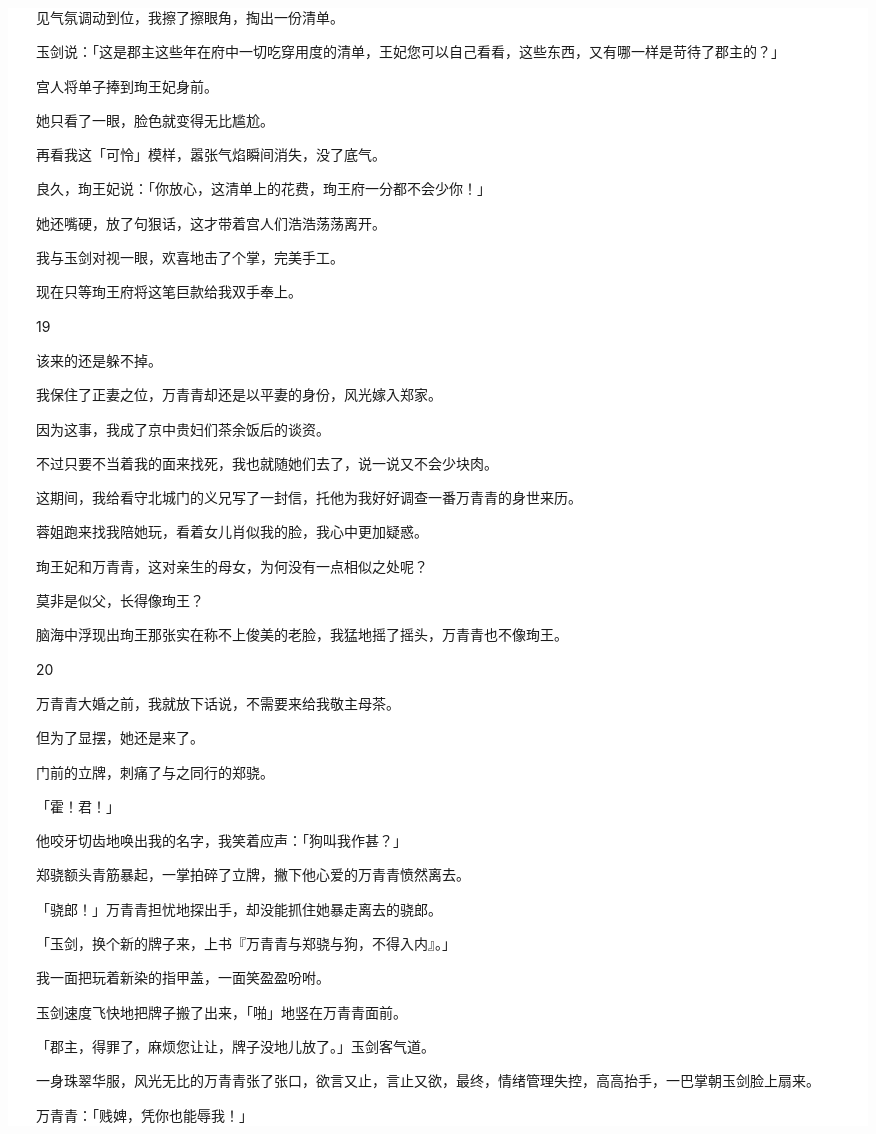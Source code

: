 &emsp;&emsp;见气氛调动到位，我擦了擦眼角，掏出一份清单。  
  
&emsp;&emsp;玉剑说：「这是郡主这些年在府中一切吃穿用度的清单，王妃您可以自己看看，这些东西，又有哪一样是苛待了郡主的？」  
  
&emsp;&emsp;宫人将单子捧到珣王妃身前。  
  
&emsp;&emsp;她只看了一眼，脸色就变得无比尴尬。  
  
&emsp;&emsp;再看我这「可怜」模样，嚣张气焰瞬间消失，没了底气。  
  
&emsp;&emsp;良久，珣王妃说：「你放心，这清单上的花费，珣王府一分都不会少你！」  
  
&emsp;&emsp;她还嘴硬，放了句狠话，这才带着宫人们浩浩荡荡离开。  
  
&emsp;&emsp;我与玉剑对视一眼，欢喜地击了个掌，完美手工。  
  
&emsp;&emsp;现在只等珣王府将这笔巨款给我双手奉上。  
  
&emsp;&emsp;19  
  
&emsp;&emsp;该来的还是躲不掉。  
  
&emsp;&emsp;我保住了正妻之位，万青青却还是以平妻的身份，风光嫁入郑家。  
  
&emsp;&emsp;因为这事，我成了京中贵妇们茶余饭后的谈资。  
  
&emsp;&emsp;不过只要不当着我的面来找死，我也就随她们去了，说一说又不会少块肉。  
  
&emsp;&emsp;这期间，我给看守北城门的义兄写了一封信，托他为我好好调查一番万青青的身世来历。  
  
&emsp;&emsp;蓉姐跑来找我陪她玩，看着女儿肖似我的脸，我心中更加疑惑。  
  
&emsp;&emsp;珣王妃和万青青，这对亲生的母女，为何没有一点相似之处呢？  
  
&emsp;&emsp;莫非是似父，长得像珣王？  
  
&emsp;&emsp;脑海中浮现出珣王那张实在称不上俊美的老脸，我猛地摇了摇头，万青青也不像珣王。  
  
&emsp;&emsp;20  
  
&emsp;&emsp;万青青大婚之前，我就放下话说，不需要来给我敬主母茶。  
  
&emsp;&emsp;但为了显摆，她还是来了。  
  
&emsp;&emsp;门前的立牌，刺痛了与之同行的郑骁。  
  
&emsp;&emsp;「霍！君！」  
  
&emsp;&emsp;他咬牙切齿地唤出我的名字，我笑着应声：「狗叫我作甚？」  
  
&emsp;&emsp;郑骁额头青筋暴起，一掌拍碎了立牌，撇下他心爱的万青青愤然离去。  
  
&emsp;&emsp;「骁郎！」万青青担忧地探出手，却没能抓住她暴走离去的骁郎。  
  
&emsp;&emsp;「玉剑，换个新的牌子来，上书『万青青与郑骁与狗，不得入内』。」  
  
&emsp;&emsp;我一面把玩着新染的指甲盖，一面笑盈盈吩咐。  
  
&emsp;&emsp;玉剑速度飞快地把牌子搬了出来，「啪」地竖在万青青面前。  
  
&emsp;&emsp;「郡主，得罪了，麻烦您让让，牌子没地儿放了。」玉剑客气道。  
  
&emsp;&emsp;一身珠翠华服，风光无比的万青青张了张口，欲言又止，言止又欲，最终，情绪管理失控，高高抬手，一巴掌朝玉剑脸上扇来。  
  
&emsp;&emsp;万青青：「贱婢，凭你也能辱我！」  
  
